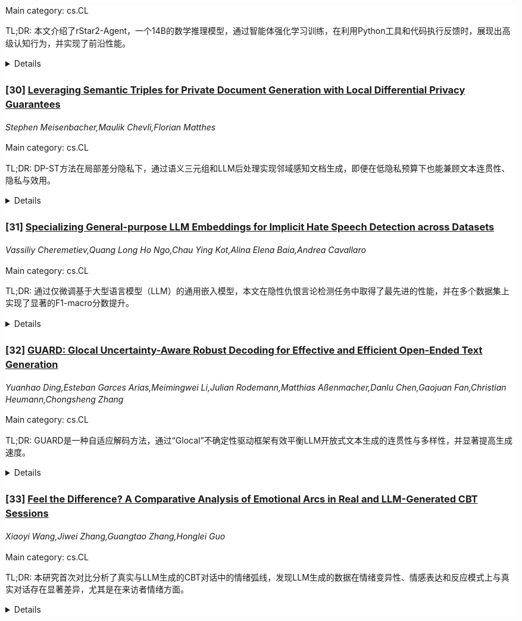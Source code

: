 Main category: cs.CL

TL;DR: 本文介绍了rStar2-Agent，一个14B的数学推理模型，通过智能体强化学习训练，在利用Python工具和代码执行反馈时，展现出高级认知行为，并实现了前沿性能。


<details><summary>Details</summary></details>


### [30] [Leveraging Semantic Triples for Private Document Generation with Local Differential Privacy Guarantees](https://arxiv.org/abs/2508.20736)
*Stephen Meisenbacher,Maulik Chevli,Florian Matthes*

Main category: cs.CL

TL;DR: DP-ST方法在局部差分隐私下，通过语义三元组和LLM后处理实现邻域感知文档生成，即便在低隐私预算下也能兼顾文本连贯性、隐私与效用。


<details><summary>Details</summary></details>


### [31] [Specializing General-purpose LLM Embeddings for Implicit Hate Speech Detection across Datasets](https://arxiv.org/abs/2508.20750)
*Vassiliy Cheremetiev,Quang Long Ho Ngo,Chau Ying Kot,Alina Elena Baia,Andrea Cavallaro*

Main category: cs.CL

TL;DR: 通过仅微调基于大型语言模型（LLM）的通用嵌入模型，本文在隐性仇恨言论检测任务中取得了最先进的性能，并在多个数据集上实现了显著的F1-macro分数提升。


<details><summary>Details</summary></details>


### [32] [GUARD: Glocal Uncertainty-Aware Robust Decoding for Effective and Efficient Open-Ended Text Generation](https://arxiv.org/abs/2508.20757)
*Yuanhao Ding,Esteban Garces Arias,Meimingwei Li,Julian Rodemann,Matthias Aßenmacher,Danlu Chen,Gaojuan Fan,Christian Heumann,Chongsheng Zhang*

Main category: cs.CL

TL;DR: GUARD是一种自适应解码方法，通过“Glocal”不确定性驱动框架有效平衡LLM开放式文本生成的连贯性与多样性，并显著提高生成速度。


<details><summary>Details</summary></details>


### [33] [Feel the Difference? A Comparative Analysis of Emotional Arcs in Real and LLM-Generated CBT Sessions](https://arxiv.org/abs/2508.20764)
*Xiaoyi Wang,Jiwei Zhang,Guangtao Zhang,Honglei Guo*

Main category: cs.CL

TL;DR: 本研究首次对比分析了真实与LLM生成的CBT对话中的情绪弧线，发现LLM生成的数据在情绪变异性、情感表达和反应模式上与真实对话存在显著差异，尤其是在来访者情绪方面。


<details><summary>Details</summary></details>


